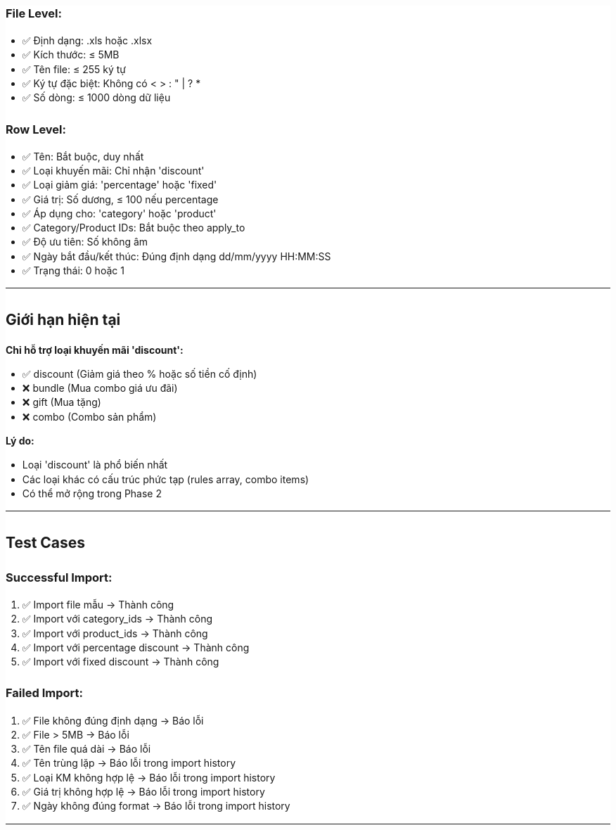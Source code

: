### File Level:
- ✅ Định dạng: .xls hoặc .xlsx
- ✅ Kích thước: ≤ 5MB
- ✅ Tên file: ≤ 255 ký tự
- ✅ Ký tự đặc biệt: Không có < > : " | ? *
- ✅ Số dòng: ≤ 1000 dòng dữ liệu

### Row Level:
- ✅ Tên: Bắt buộc, duy nhất
- ✅ Loại khuyến mãi: Chỉ nhận 'discount'
- ✅ Loại giảm giá: 'percentage' hoặc 'fixed'
- ✅ Giá trị: Số dương, ≤ 100 nếu percentage
- ✅ Áp dụng cho: 'category' hoặc 'product'
- ✅ Category/Product IDs: Bắt buộc theo apply_to
- ✅ Độ ưu tiên: Số không âm
- ✅ Ngày bắt đầu/kết thúc: Đúng định dạng dd/mm/yyyy HH:MM:SS
- ✅ Trạng thái: 0 hoặc 1

---

## Giới hạn hiện tại

**Chỉ hỗ trợ loại khuyến mãi 'discount':**
- ✅ discount (Giảm giá theo % hoặc số tiền cố định)
- ❌ bundle (Mua combo giá ưu đãi)
- ❌ gift (Mua tặng)
- ❌ combo (Combo sản phẩm)

**Lý do:**
- Loại 'discount' là phổ biến nhất
- Các loại khác có cấu trúc phức tạp (rules array, combo items)
- Có thể mở rộng trong Phase 2

---

## Test Cases

### Successful Import:
1. ✅ Import file mẫu → Thành công
2. ✅ Import với category_ids → Thành công
3. ✅ Import với product_ids → Thành công
4. ✅ Import với percentage discount → Thành công
5. ✅ Import với fixed discount → Thành công

### Failed Import:
1. ✅ File không đúng định dạng → Báo lỗi
2. ✅ File > 5MB → Báo lỗi
3. ✅ Tên file quá dài → Báo lỗi
4. ✅ Tên trùng lặp → Báo lỗi trong import history
5. ✅ Loại KM không hợp lệ → Báo lỗi trong import history
6. ✅ Giá trị không hợp lệ → Báo lỗi trong import history
7. ✅ Ngày không đúng format → Báo lỗi trong import history

---
